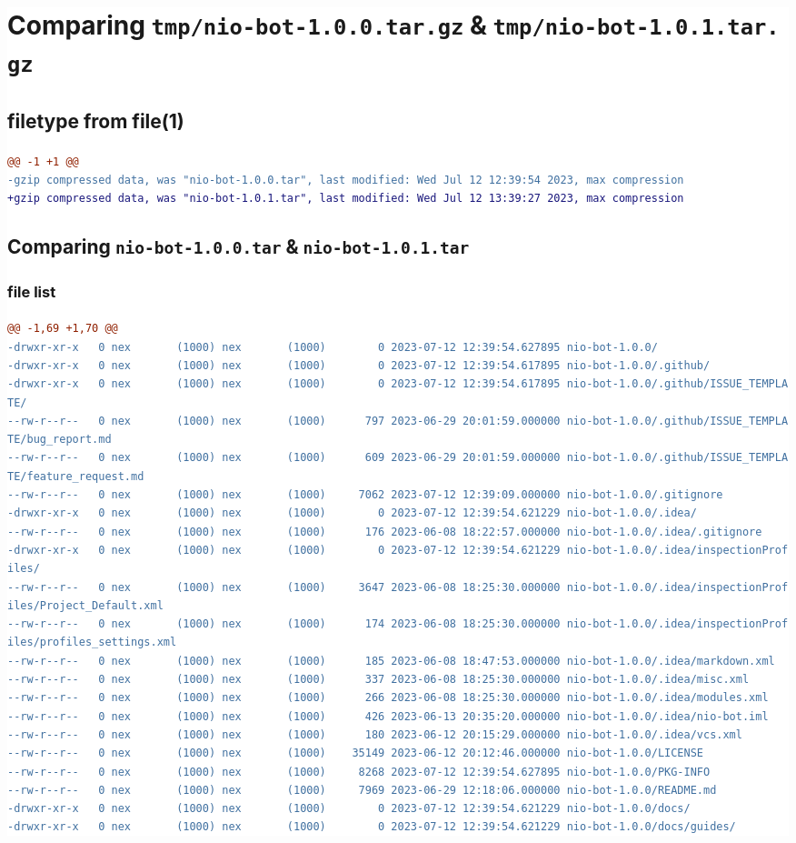 # Comparing `tmp/nio-bot-1.0.0.tar.gz` & `tmp/nio-bot-1.0.1.tar.gz`

## filetype from file(1)

```diff
@@ -1 +1 @@
-gzip compressed data, was "nio-bot-1.0.0.tar", last modified: Wed Jul 12 12:39:54 2023, max compression
+gzip compressed data, was "nio-bot-1.0.1.tar", last modified: Wed Jul 12 13:39:27 2023, max compression
```

## Comparing `nio-bot-1.0.0.tar` & `nio-bot-1.0.1.tar`

### file list

```diff
@@ -1,69 +1,70 @@
-drwxr-xr-x   0 nex       (1000) nex       (1000)        0 2023-07-12 12:39:54.627895 nio-bot-1.0.0/
-drwxr-xr-x   0 nex       (1000) nex       (1000)        0 2023-07-12 12:39:54.617895 nio-bot-1.0.0/.github/
-drwxr-xr-x   0 nex       (1000) nex       (1000)        0 2023-07-12 12:39:54.617895 nio-bot-1.0.0/.github/ISSUE_TEMPLATE/
--rw-r--r--   0 nex       (1000) nex       (1000)      797 2023-06-29 20:01:59.000000 nio-bot-1.0.0/.github/ISSUE_TEMPLATE/bug_report.md
--rw-r--r--   0 nex       (1000) nex       (1000)      609 2023-06-29 20:01:59.000000 nio-bot-1.0.0/.github/ISSUE_TEMPLATE/feature_request.md
--rw-r--r--   0 nex       (1000) nex       (1000)     7062 2023-07-12 12:39:09.000000 nio-bot-1.0.0/.gitignore
-drwxr-xr-x   0 nex       (1000) nex       (1000)        0 2023-07-12 12:39:54.621229 nio-bot-1.0.0/.idea/
--rw-r--r--   0 nex       (1000) nex       (1000)      176 2023-06-08 18:22:57.000000 nio-bot-1.0.0/.idea/.gitignore
-drwxr-xr-x   0 nex       (1000) nex       (1000)        0 2023-07-12 12:39:54.621229 nio-bot-1.0.0/.idea/inspectionProfiles/
--rw-r--r--   0 nex       (1000) nex       (1000)     3647 2023-06-08 18:25:30.000000 nio-bot-1.0.0/.idea/inspectionProfiles/Project_Default.xml
--rw-r--r--   0 nex       (1000) nex       (1000)      174 2023-06-08 18:25:30.000000 nio-bot-1.0.0/.idea/inspectionProfiles/profiles_settings.xml
--rw-r--r--   0 nex       (1000) nex       (1000)      185 2023-06-08 18:47:53.000000 nio-bot-1.0.0/.idea/markdown.xml
--rw-r--r--   0 nex       (1000) nex       (1000)      337 2023-06-08 18:25:30.000000 nio-bot-1.0.0/.idea/misc.xml
--rw-r--r--   0 nex       (1000) nex       (1000)      266 2023-06-08 18:25:30.000000 nio-bot-1.0.0/.idea/modules.xml
--rw-r--r--   0 nex       (1000) nex       (1000)      426 2023-06-13 20:35:20.000000 nio-bot-1.0.0/.idea/nio-bot.iml
--rw-r--r--   0 nex       (1000) nex       (1000)      180 2023-06-12 20:15:29.000000 nio-bot-1.0.0/.idea/vcs.xml
--rw-r--r--   0 nex       (1000) nex       (1000)    35149 2023-06-12 20:12:46.000000 nio-bot-1.0.0/LICENSE
--rw-r--r--   0 nex       (1000) nex       (1000)     8268 2023-07-12 12:39:54.627895 nio-bot-1.0.0/PKG-INFO
--rw-r--r--   0 nex       (1000) nex       (1000)     7969 2023-06-29 12:18:06.000000 nio-bot-1.0.0/README.md
-drwxr-xr-x   0 nex       (1000) nex       (1000)        0 2023-07-12 12:39:54.621229 nio-bot-1.0.0/docs/
-drwxr-xr-x   0 nex       (1000) nex       (1000)        0 2023-07-12 12:39:54.621229 nio-bot-1.0.0/docs/guides/
```